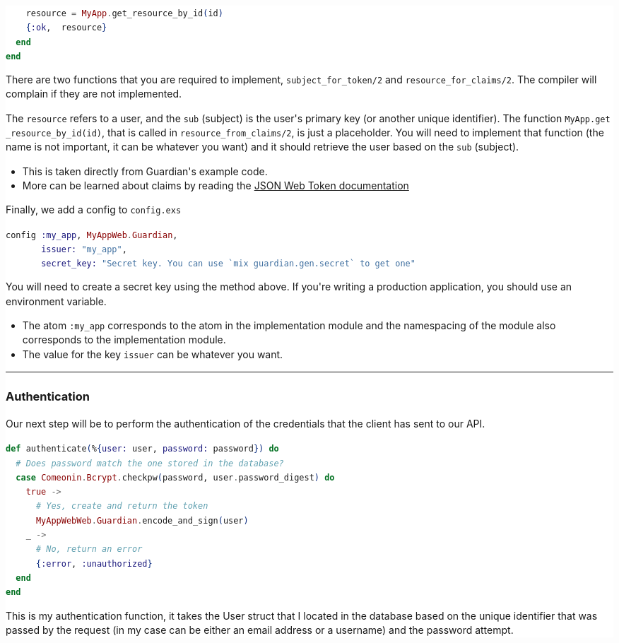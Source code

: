 ```elixir
    resource = MyApp.get_resource_by_id(id)
    {:ok,  resource}
  end
end
```

There are two functions that you are required to implement, `subject_for_token/2` and `resource_for_claims/2`. The compiler will complain if they are not implemented.

The `resource` refers to a user, and the `sub` (subject) is the user's primary key (or another unique identifier). The function `MyApp.get_resource_by_id(id)`, that is called in `resource_from_claims/2`, is just a placeholder. You will need to implement that function (the name is not important, it can be whatever you want) and it should retrieve the user based on the `sub` (subject).

* This is taken directly from Guardian's example code.
* More can be learned about claims by reading the [JSON Web Token documentation](https://jwt.io/introduction/)

Finally, we add a config to `config.exs`

```elixir
config :my_app, MyAppWeb.Guardian,
       issuer: "my_app",
       secret_key: "Secret key. You can use `mix guardian.gen.secret` to get one"
```

You will need to create a secret key using the method above. If you're writing a production application, you should use an environment variable.

* The atom `:my_app` corresponds to the atom in the implementation module and the namespacing of the module also corresponds to the implementation module.
* The value for the key `issuer` can be whatever you want.

---

### Authentication

Our next step will be to perform the authentication of the credentials that the client has sent to our API.

```elixir
def authenticate(%{user: user, password: password}) do
  # Does password match the one stored in the database?
  case Comeonin.Bcrypt.checkpw(password, user.password_digest) do
    true ->
      # Yes, create and return the token
      MyAppWebWeb.Guardian.encode_and_sign(user)
    _ ->
      # No, return an error
      {:error, :unauthorized}
  end
end
```

This is my authentication function, it takes the User struct that I located in the database based on the unique identifier that was passed by the request (in my case can be either an email address or a username) and the password attempt.
